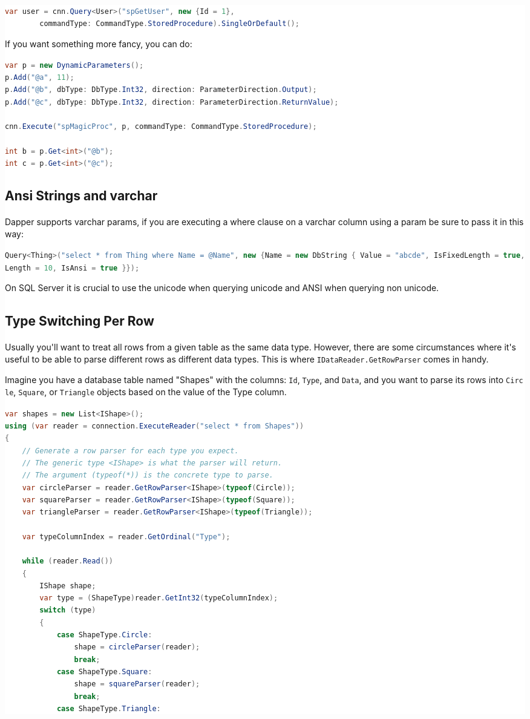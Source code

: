 ```csharp
var user = cnn.Query<User>("spGetUser", new {Id = 1},
        commandType: CommandType.StoredProcedure).SingleOrDefault();
```

If you want something more fancy, you can do:

```csharp
var p = new DynamicParameters();
p.Add("@a", 11);
p.Add("@b", dbType: DbType.Int32, direction: ParameterDirection.Output);
p.Add("@c", dbType: DbType.Int32, direction: ParameterDirection.ReturnValue);

cnn.Execute("spMagicProc", p, commandType: CommandType.StoredProcedure);

int b = p.Get<int>("@b");
int c = p.Get<int>("@c");
```

Ansi Strings and varchar
---------------------
Dapper supports varchar params, if you are executing a where clause on a varchar column using a param be sure to pass it in this way:

```csharp
Query<Thing>("select * from Thing where Name = @Name", new {Name = new DbString { Value = "abcde", IsFixedLength = true, Length = 10, IsAnsi = true }});
```

On SQL Server it is crucial to use the unicode when querying unicode and ANSI when querying non unicode.

Type Switching Per Row
---------------------

Usually you'll want to treat all rows from a given table as the same data type. However, there are some circumstances where it's useful to be able to parse different rows as different data types. This is where `IDataReader.GetRowParser` comes in handy.

Imagine you have a database table named "Shapes" with the columns: `Id`, `Type`, and `Data`, and you want to parse its rows into `Circle`, `Square`, or `Triangle` objects based on the value of the Type column.

```csharp
var shapes = new List<IShape>();
using (var reader = connection.ExecuteReader("select * from Shapes"))
{
    // Generate a row parser for each type you expect.
    // The generic type <IShape> is what the parser will return.
    // The argument (typeof(*)) is the concrete type to parse.
    var circleParser = reader.GetRowParser<IShape>(typeof(Circle));
    var squareParser = reader.GetRowParser<IShape>(typeof(Square));
    var triangleParser = reader.GetRowParser<IShape>(typeof(Triangle));

    var typeColumnIndex = reader.GetOrdinal("Type");

    while (reader.Read())
    {
        IShape shape;
        var type = (ShapeType)reader.GetInt32(typeColumnIndex);
        switch (type)
        {
            case ShapeType.Circle:
            	shape = circleParser(reader);
            	break;
            case ShapeType.Square:
            	shape = squareParser(reader);
            	break;
            case ShapeType.Triangle:
```